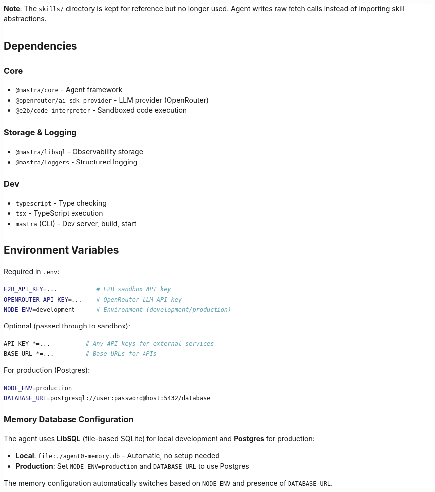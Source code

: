 **Note**: The `skills/` directory is kept for reference but no longer used. Agent writes raw fetch calls instead of importing skill abstractions.

## Dependencies

### Core

- `@mastra/core` - Agent framework
- `@openrouter/ai-sdk-provider` - LLM provider (OpenRouter)
- `@e2b/code-interpreter` - Sandboxed code execution

### Storage & Logging

- `@mastra/libsql` - Observability storage
- `@mastra/loggers` - Structured logging

### Dev

- `typescript` - Type checking
- `tsx` - TypeScript execution
- `mastra` (CLI) - Dev server, build, start

## Environment Variables

Required in `.env`:

```bash
E2B_API_KEY=...           # E2B sandbox API key
OPENROUTER_API_KEY=...    # OpenRouter LLM API key
NODE_ENV=development      # Environment (development/production)
```

Optional (passed through to sandbox):

```bash
API_KEY_*=...          # Any API keys for external services
BASE_URL_*=...         # Base URLs for APIs
```

For production (Postgres):

```bash
NODE_ENV=production
DATABASE_URL=postgresql://user:password@host:5432/database
```

### Memory Database Configuration

The agent uses **LibSQL** (file-based SQLite) for local development and **Postgres** for production:

- **Local**: `file:./agent0-memory.db` - Automatic, no setup needed
- **Production**: Set `NODE_ENV=production` and `DATABASE_URL` to use Postgres

The memory configuration automatically switches based on `NODE_ENV` and presence of `DATABASE_URL`.
